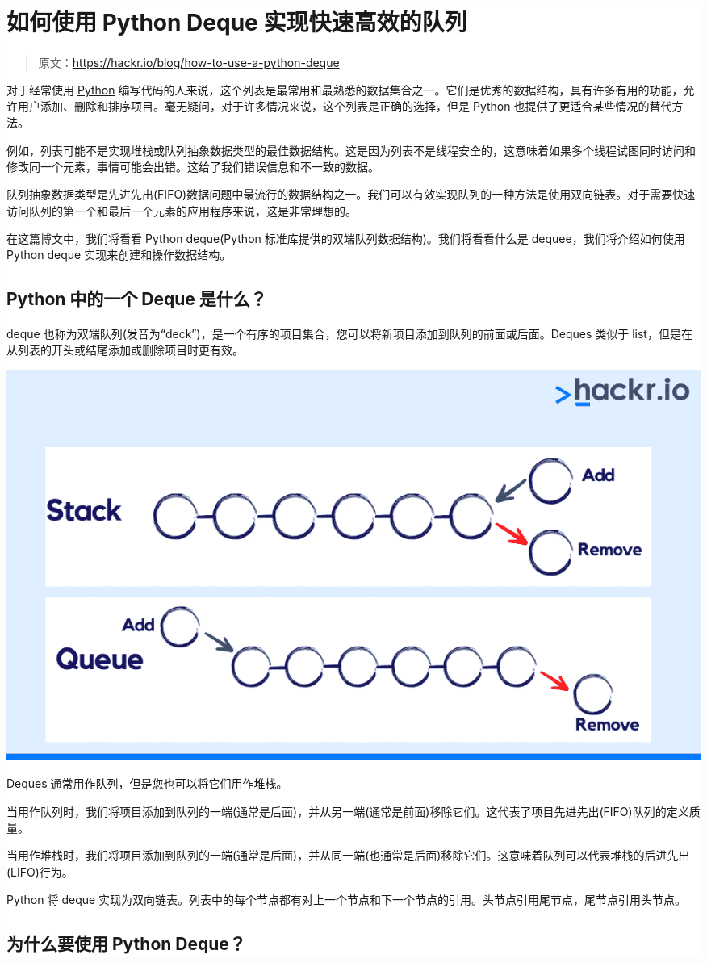 # 如何使用 Python Deque 实现快速高效的队列

> 原文：<https://hackr.io/blog/how-to-use-a-python-deque>

对于经常使用 [Python](https://hackr.io/blog/best-python-courses) 编写代码的人来说，这个列表是最常用和最熟悉的数据集合之一。它们是优秀的数据结构，具有许多有用的功能，允许用户添加、删除和排序项目。毫无疑问，对于许多情况来说，这个列表是正确的选择，但是 Python 也提供了更适合某些情况的替代方法。

例如，列表可能不是实现堆栈或队列抽象数据类型的最佳数据结构。这是因为列表不是线程安全的，这意味着如果多个线程试图同时访问和修改同一个元素，事情可能会出错。这给了我们错误信息和不一致的数据。

队列抽象数据类型是先进先出(FIFO)数据问题中最流行的数据结构之一。我们可以有效实现队列的一种方法是使用双向链表。对于需要快速访问队列的第一个和最后一个元素的应用程序来说，这是非常理想的。

在这篇博文中，我们将看看 Python deque(Python 标准库提供的双端队列数据结构)。我们将看看什么是 dequee，我们将介绍如何使用 Python deque 实现来创建和操作数据结构。

## **Python 中的一个 Deque 是什么？**

deque 也称为双端队列(发音为“deck”)，是一个有序的项目集合，您可以将新项目添加到队列的前面或后面。Deques 类似于 list，但是在从列表的开头或结尾添加或删除项目时更有效。

![](img/2c9b8b7284908476a52454547ab65561.png)

Deques 通常用作队列，但是您也可以将它们用作堆栈。

当用作队列时，我们将项目添加到队列的一端(通常是后面)，并从另一端(通常是前面)移除它们。这代表了项目先进先出(FIFO)队列的定义质量。

当用作堆栈时，我们将项目添加到队列的一端(通常是后面)，并从同一端(也通常是后面)移除它们。这意味着队列可以代表堆栈的后进先出(LIFO)行为。

Python 将 deque 实现为双向链表。列表中的每个节点都有对上一个节点和下一个节点的引用。头节点引用尾节点，尾节点引用头节点。

## **为什么要使用 Python Deque？**
